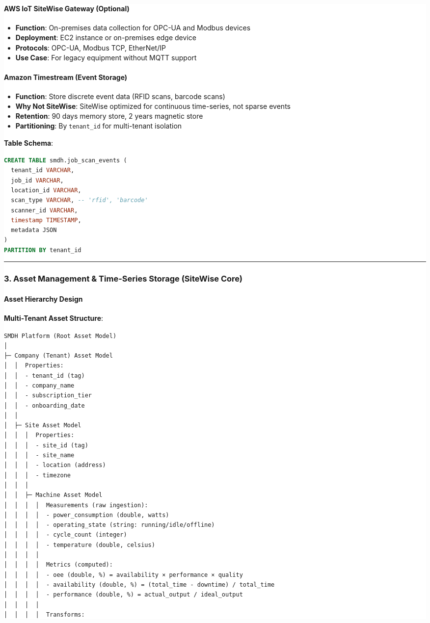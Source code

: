 #### AWS IoT SiteWise Gateway (Optional)
- **Function**: On-premises data collection for OPC-UA and Modbus devices
- **Deployment**: EC2 instance or on-premises edge device
- **Protocols**: OPC-UA, Modbus TCP, EtherNet/IP
- **Use Case**: For legacy equipment without MQTT support

#### Amazon Timestream (Event Storage)
- **Function**: Store discrete event data (RFID scans, barcode scans)
- **Why Not SiteWise**: SiteWise optimized for continuous time-series, not sparse events
- **Retention**: 90 days memory store, 2 years magnetic store
- **Partitioning**: By `tenant_id` for multi-tenant isolation

**Table Schema**:
```sql
CREATE TABLE smdh.job_scan_events (
  tenant_id VARCHAR,
  job_id VARCHAR,
  location_id VARCHAR,
  scan_type VARCHAR, -- 'rfid', 'barcode'
  scanner_id VARCHAR,
  timestamp TIMESTAMP,
  metadata JSON
)
PARTITION BY tenant_id
```

---

### 3. Asset Management & Time-Series Storage (SiteWise Core)

#### Asset Hierarchy Design

**Multi-Tenant Asset Structure**:

```
SMDH Platform (Root Asset Model)
│
├─ Company (Tenant) Asset Model
│  │  Properties:
│  │  - tenant_id (tag)
│  │  - company_name
│  │  - subscription_tier
│  │  - onboarding_date
│  │
│  ├─ Site Asset Model
│  │  │  Properties:
│  │  │  - site_id (tag)
│  │  │  - site_name
│  │  │  - location (address)
│  │  │  - timezone
│  │  │
│  │  ├─ Machine Asset Model
│  │  │  │  Measurements (raw ingestion):
│  │  │  │  - power_consumption (double, watts)
│  │  │  │  - operating_state (string: running/idle/offline)
│  │  │  │  - cycle_count (integer)
│  │  │  │  - temperature (double, celsius)
│  │  │  │
│  │  │  │  Metrics (computed):
│  │  │  │  - oee (double, %) = availability × performance × quality
│  │  │  │  - availability (double, %) = (total_time - downtime) / total_time
│  │  │  │  - performance (double, %) = actual_output / ideal_output
│  │  │  │
│  │  │  │  Transforms:
```
